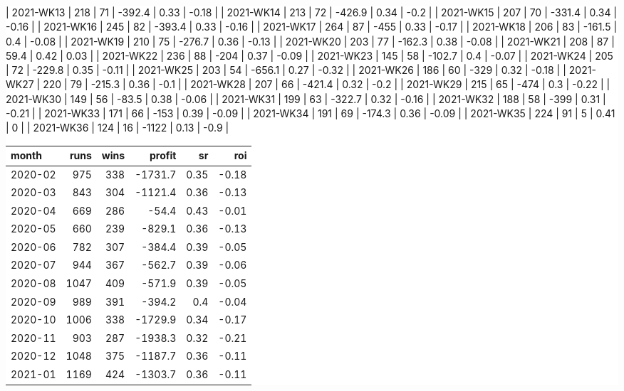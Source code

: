 | 2021-WK13 |    218 |     71 |   -392.4 | 0.33 | -0.18 |
| 2021-WK14 |    213 |     72 |   -426.9 | 0.34 | -0.2  |
| 2021-WK15 |    207 |     70 |   -331.4 | 0.34 | -0.16 |
| 2021-WK16 |    245 |     82 |   -393.4 | 0.33 | -0.16 |
| 2021-WK17 |    264 |     87 |   -455   | 0.33 | -0.17 |
| 2021-WK18 |    206 |     83 |   -161.5 | 0.4  | -0.08 |
| 2021-WK19 |    210 |     75 |   -276.7 | 0.36 | -0.13 |
| 2021-WK20 |    203 |     77 |   -162.3 | 0.38 | -0.08 |
| 2021-WK21 |    208 |     87 |     59.4 | 0.42 |  0.03 |
| 2021-WK22 |    236 |     88 |   -204   | 0.37 | -0.09 |
| 2021-WK23 |    145 |     58 |   -102.7 | 0.4  | -0.07 |
| 2021-WK24 |    205 |     72 |   -229.8 | 0.35 | -0.11 |
| 2021-WK25 |    203 |     54 |   -656.1 | 0.27 | -0.32 |
| 2021-WK26 |    186 |     60 |   -329   | 0.32 | -0.18 |
| 2021-WK27 |    220 |     79 |   -215.3 | 0.36 | -0.1  |
| 2021-WK28 |    207 |     66 |   -421.4 | 0.32 | -0.2  |
| 2021-WK29 |    215 |     65 |   -474   | 0.3  | -0.22 |
| 2021-WK30 |    149 |     56 |    -83.5 | 0.38 | -0.06 |
| 2021-WK31 |    199 |     63 |   -322.7 | 0.32 | -0.16 |
| 2021-WK32 |    188 |     58 |   -399   | 0.31 | -0.21 |
| 2021-WK33 |    171 |     66 |   -153   | 0.39 | -0.09 |
| 2021-WK34 |    191 |     69 |   -174.3 | 0.36 | -0.09 |
| 2021-WK35 |    224 |     91 |      5   | 0.41 |  0    |
| 2021-WK36 |    124 |     16 |  -1122   | 0.13 | -0.9  |

| month   |   runs |   wins |   profit |   sr |   roi |
|:--------|-------:|-------:|---------:|-----:|------:|
| 2020-02 |    975 |    338 |  -1731.7 | 0.35 | -0.18 |
| 2020-03 |    843 |    304 |  -1121.4 | 0.36 | -0.13 |
| 2020-04 |    669 |    286 |    -54.4 | 0.43 | -0.01 |
| 2020-05 |    660 |    239 |   -829.1 | 0.36 | -0.13 |
| 2020-06 |    782 |    307 |   -384.4 | 0.39 | -0.05 |
| 2020-07 |    944 |    367 |   -562.7 | 0.39 | -0.06 |
| 2020-08 |   1047 |    409 |   -571.9 | 0.39 | -0.05 |
| 2020-09 |    989 |    391 |   -394.2 | 0.4  | -0.04 |
| 2020-10 |   1006 |    338 |  -1729.9 | 0.34 | -0.17 |
| 2020-11 |    903 |    287 |  -1938.3 | 0.32 | -0.21 |
| 2020-12 |   1048 |    375 |  -1187.7 | 0.36 | -0.11 |
| 2021-01 |   1169 |    424 |  -1303.7 | 0.36 | -0.11 |